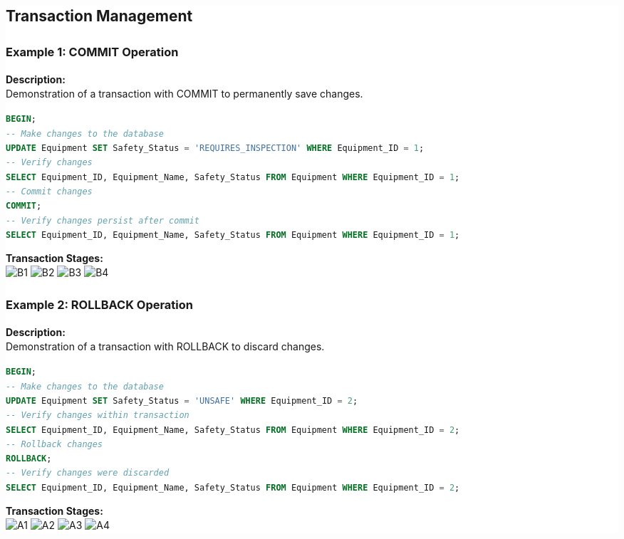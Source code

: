 
## Transaction Management

### Example 1: COMMIT Operation
**Description:**  
Demonstration of a transaction with COMMIT to permanently save changes.

```sql
BEGIN;
-- Make changes to the database
UPDATE Equipment SET Safety_Status = 'REQUIRES_INSPECTION' WHERE Equipment_ID = 1;
-- Verify changes
SELECT Equipment_ID, Equipment_Name, Safety_Status FROM Equipment WHERE Equipment_ID = 1;
-- Commit changes
COMMIT;
-- Verify changes persist after commit
SELECT Equipment_ID, Equipment_Name, Safety_Status FROM Equipment WHERE Equipment_ID = 1;
```

**Transaction Stages:**  
<img width="555" alt="B1" src="https://github.com/user-attachments/assets/5cfa22c4-7aef-4bb5-8c58-f09ad3c55273" />
<img width="390" alt="B2" src="https://github.com/user-attachments/assets/911eaaed-8641-45c4-9d80-a42f94a9c7eb" />
<img width="219" alt="B3" src="https://github.com/user-attachments/assets/c3194885-5523-4c30-b82b-2fd06562f4c5" />
<img width="563" alt="B4" src="https://github.com/user-attachments/assets/75522ffb-2f1f-40c2-94ba-c4a79abe962f" />


### Example 2: ROLLBACK Operation
**Description:**  
Demonstration of a transaction with ROLLBACK to discard changes.

```sql
BEGIN;
-- Make changes to the database
UPDATE Equipment SET Safety_Status = 'UNSAFE' WHERE Equipment_ID = 2;
-- Verify changes within transaction
SELECT Equipment_ID, Equipment_Name, Safety_Status FROM Equipment WHERE Equipment_ID = 2;
-- Rollback changes
ROLLBACK;
-- Verify changes were discarded
SELECT Equipment_ID, Equipment_Name, Safety_Status FROM Equipment WHERE Equipment_ID = 2;
```

**Transaction Stages:**  
<img width="555" alt="A1" src="https://github.com/user-attachments/assets/5f82f24d-824e-448d-b1c6-ef16180971a7" />
<img width="390" alt="A2" src="https://github.com/user-attachments/assets/0276ce5b-73e2-4a2a-b01e-495b31b34e9f" />
<img width="260" alt="A3" src="https://github.com/user-attachments/assets/c63ee4e0-4088-4c7b-a9f0-f567b26faef8" />
<img width="661" alt="A4" src="https://github.com/user-attachments/assets/db5aacca-64bd-4103-a97d-17d087a751e7" />

